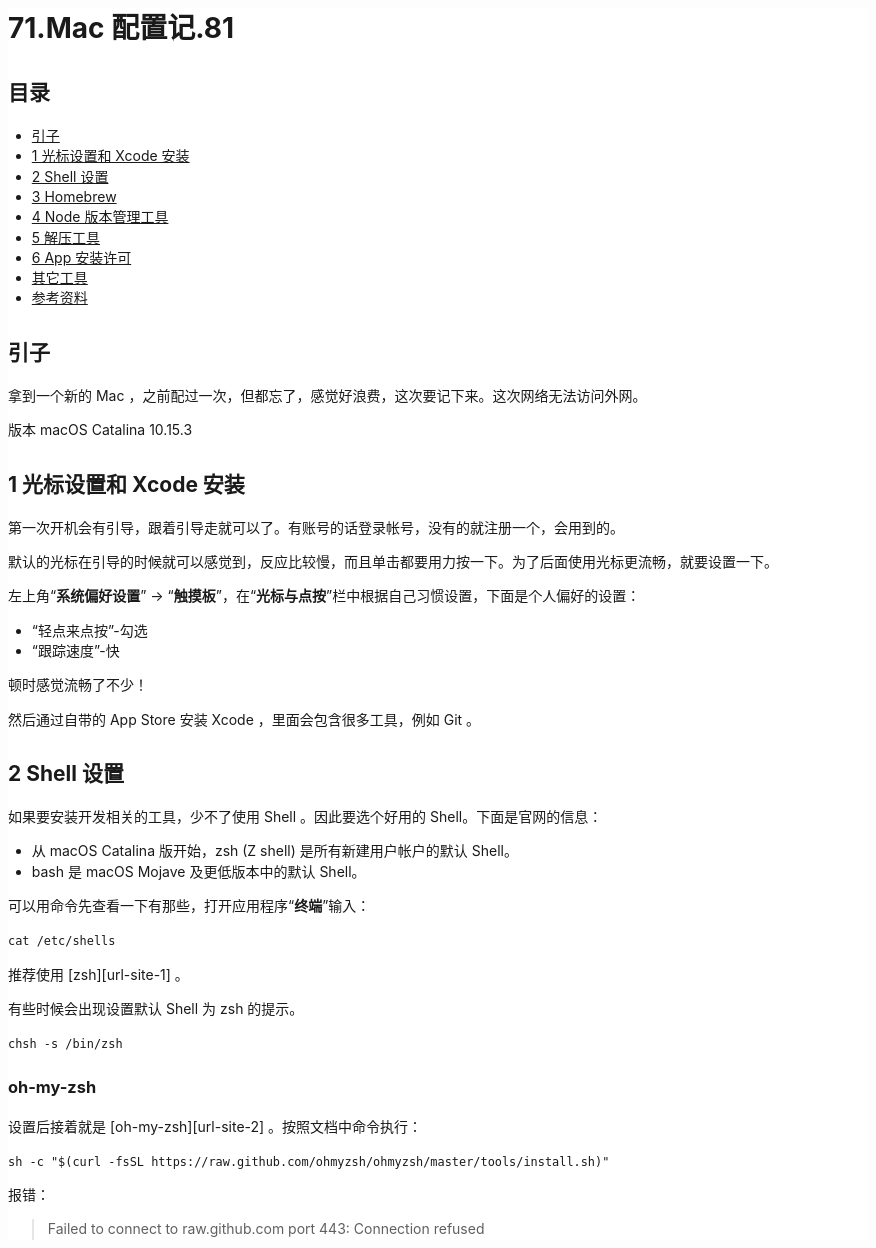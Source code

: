 # 71.Mac 配置记.81
## <a name="index"></a> 目录
- [引子](#reason)
- [1 光标设置和 Xcode 安装](#1)
- [2 Shell 设置](#2)
- [3 Homebrew](#3)
- [4 Node 版本管理工具](#4)
- [5 解压工具](#5)
- [6 App 安装许可](#6)
- [其它工具](#other)
- [参考资料](#reference)


## <a name="reason"></a> 引子
拿到一个新的 Mac ，之前配过一次，但都忘了，感觉好浪费，这次要记下来。这次网络无法访问外网。

版本 macOS Catalina 10.15.3

## <a name="1"></a> 1 光标设置和 Xcode 安装
第一次开机会有引导，跟着引导走就可以了。有账号的话登录帐号，没有的就注册一个，会用到的。

默认的光标在引导的时候就可以感觉到，反应比较慢，而且单击都要用力按一下。为了后面使用光标更流畅，就要设置一下。

左上角“**系统偏好设置**” -> “**触摸板**”，在“**光标与点按**”栏中根据自己习惯设置，下面是个人偏好的设置：
- “轻点来点按”-勾选
- “跟踪速度”-快

顿时感觉流畅了不少！

然后通过自带的 App Store 安装 Xcode ，里面会包含很多工具，例如 Git 。

## <a name="2"></a> 2 Shell 设置
如果要安装开发相关的工具，少不了使用 Shell 。因此要选个好用的 Shell。下面是官网的信息：
- 从 macOS Catalina 版开始，zsh (Z shell) 是所有新建用户帐户的默认 Shell。
- bash 是 macOS Mojave 及更低版本中的默认 Shell。

可以用命令先查看一下有那些，打开应用程序“**终端**”输入：
```shell
cat /etc/shells
```
推荐使用 [zsh][url-site-1] 。

有些时候会出现设置默认 Shell 为 zsh 的提示。
```
chsh -s /bin/zsh
```
### oh-my-zsh
设置后接着就是 [oh-my-zsh][url-site-2] 。按照文档中命令执行：
```
sh -c "$(curl -fsSL https://raw.github.com/ohmyzsh/ohmyzsh/master/tools/install.sh)"
```
报错：
> Failed to connect to raw.github.com port 443: Connection refused
